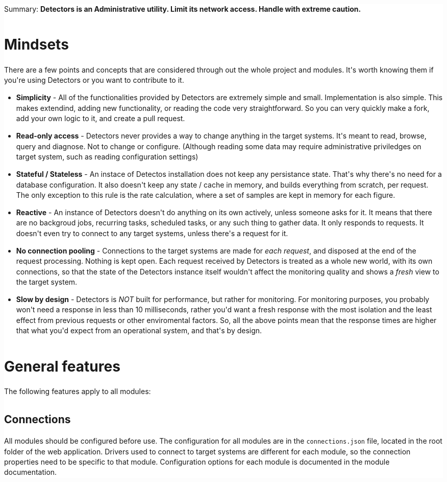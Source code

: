 Summary: **Detectors is an Administrative utility. Limit its network access. Handle with extreme caution.**




# Mindsets

There are a few points and concepts that are considered through out the whole project and modules. It's worth knowing them if you're
using Detectors or you want to contribute to it.

* **Simplicity** - All of the functionalities provided by Detectors are extremely simple and small. Implementation is also simple. This makes extendind, adding new functionality, or reading the code very straightforward. So you can very quickly make a fork, add your own logic to it, and create a pull request.

* **Read-only access** - Detectors never provides a way to change anything in the target systems. It's meant to read, browse, query and diagnose. Not to change or configure. (Although reading some data may require administrative priviledges on target system, such as reading configuration settings)

* **Stateful / Stateless** - An instace of Detectos installation does not keep any persistance state. That's why there's no need for a database configuration. It also doesn't keep any state / cache in memory, and builds everything from scratch, per request. The only exception to this rule is the rate calculation, where a set of samples are kept in memory for each figure.

* **Reactive** - An instance of Detectors doesn't do anything on its own actively, unless someone asks for it. It means that there are no backgroud jobs, recurring tasks, scheduled tasks, or any such thing to gather data. It only responds to requests. It doesn't even try to connect to any target systems, unless there's a request for it.

* **No connection pooling** - Connections to the target systems are made for *each request*, and disposed at the end of the request processing. Nothing is kept open. Each request received by Detectors is treated as a whole new world, with its own connections, so that the state of the Detectors instance itself wouldn't affect the monitoring quality and shows a *fresh* view to the target system.

* **Slow by design** - Detectors is *NOT* built for performance, but rather for monitoring. For monitoring purposes, you probably won't need a response in less than 10 milliseconds, rather you'd want a fresh response with the most isolation and the least effect from previous requests or other enviromental factors. So, all the above points mean that the response times are higher that what you'd expect from an operational system, and that's by design.




# General features

The following features apply to all modules:



## Connections

All modules should be configured before use. The configuration for all modules are in the `connections.json` file,
located in the root folder of the web application. Drivers used to connect to target systems are different for
each module, so the connection properties need to be specific to that module. Configuration options for each module is
documented in the module documentation.
